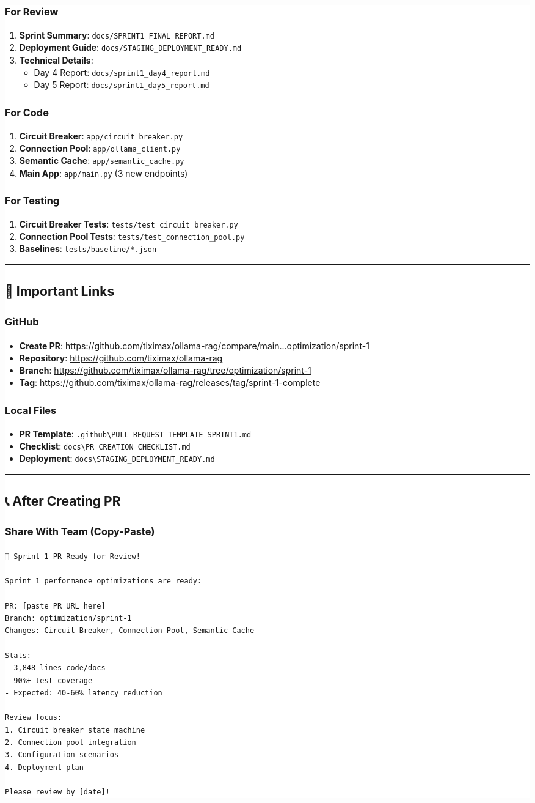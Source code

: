 ### For Review
1. **Sprint Summary**: `docs/SPRINT1_FINAL_REPORT.md`
2. **Deployment Guide**: `docs/STAGING_DEPLOYMENT_READY.md`
3. **Technical Details**:
   - Day 4 Report: `docs/sprint1_day4_report.md`
   - Day 5 Report: `docs/sprint1_day5_report.md`

### For Code
1. **Circuit Breaker**: `app/circuit_breaker.py`
2. **Connection Pool**: `app/ollama_client.py`
3. **Semantic Cache**: `app/semantic_cache.py`
4. **Main App**: `app/main.py` (3 new endpoints)

### For Testing
1. **Circuit Breaker Tests**: `tests/test_circuit_breaker.py`
2. **Connection Pool Tests**: `tests/test_connection_pool.py`
3. **Baselines**: `tests/baseline/*.json`

---

## 🔗 Important Links

### GitHub
- **Create PR**: https://github.com/tiximax/ollama-rag/compare/main...optimization/sprint-1
- **Repository**: https://github.com/tiximax/ollama-rag
- **Branch**: https://github.com/tiximax/ollama-rag/tree/optimization/sprint-1
- **Tag**: https://github.com/tiximax/ollama-rag/releases/tag/sprint-1-complete

### Local Files
- **PR Template**: `.github\PULL_REQUEST_TEMPLATE_SPRINT1.md`
- **Checklist**: `docs\PR_CREATION_CHECKLIST.md`
- **Deployment**: `docs\STAGING_DEPLOYMENT_READY.md`

---

## 📞 After Creating PR

### Share With Team (Copy-Paste)
```
🚀 Sprint 1 PR Ready for Review!

Sprint 1 performance optimizations are ready:

PR: [paste PR URL here]
Branch: optimization/sprint-1
Changes: Circuit Breaker, Connection Pool, Semantic Cache

Stats:
- 3,848 lines code/docs
- 90%+ test coverage
- Expected: 40-60% latency reduction

Review focus:
1. Circuit breaker state machine
2. Connection pool integration
3. Configuration scenarios
4. Deployment plan

Please review by [date]!
```

